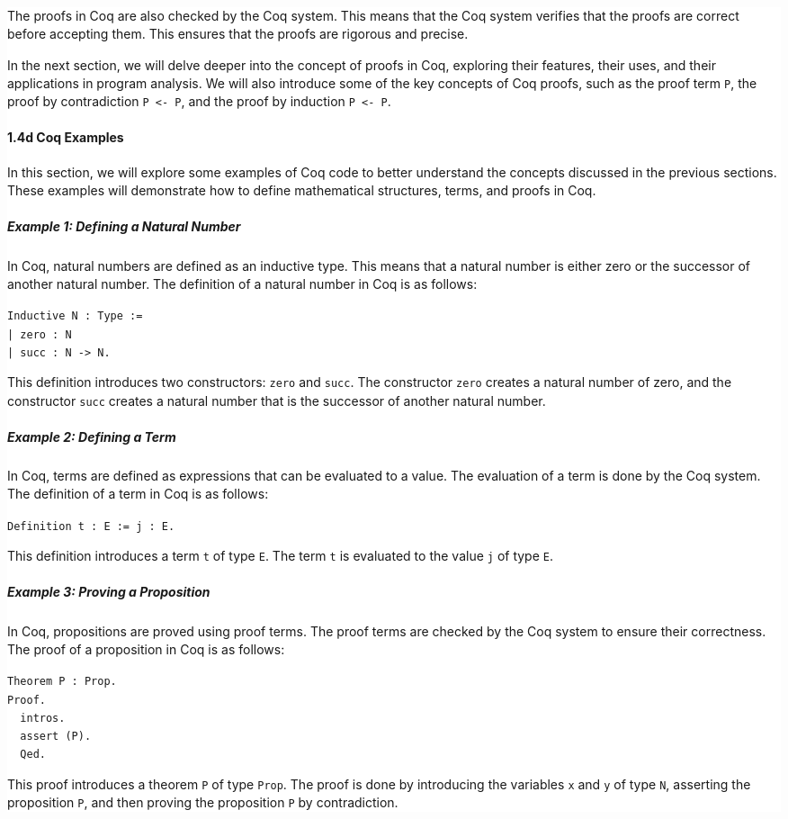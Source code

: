 The proofs in Coq are also checked by the Coq system. This means that the Coq system verifies that the proofs are correct before accepting them. This ensures that the proofs are rigorous and precise.

In the next section, we will delve deeper into the concept of proofs in Coq, exploring their features, their uses, and their applications in program analysis. We will also introduce some of the key concepts of Coq proofs, such as the proof term `P`, the proof by contradiction `P <- P`, and the proof by induction `P <- P`.

#### 1.4d Coq Examples

In this section, we will explore some examples of Coq code to better understand the concepts discussed in the previous sections. These examples will demonstrate how to define mathematical structures, terms, and proofs in Coq.

##### Example 1: Defining a Natural Number

In Coq, natural numbers are defined as an inductive type. This means that a natural number is either zero or the successor of another natural number. The definition of a natural number in Coq is as follows:

```
Inductive N : Type :=
| zero : N
| succ : N -> N.
```

This definition introduces two constructors: `zero` and `succ`. The constructor `zero` creates a natural number of zero, and the constructor `succ` creates a natural number that is the successor of another natural number.

##### Example 2: Defining a Term

In Coq, terms are defined as expressions that can be evaluated to a value. The evaluation of a term is done by the Coq system. The definition of a term in Coq is as follows:

```
Definition t : E := j : E.
```

This definition introduces a term `t` of type `E`. The term `t` is evaluated to the value `j` of type `E`.

##### Example 3: Proving a Proposition

In Coq, propositions are proved using proof terms. The proof terms are checked by the Coq system to ensure their correctness. The proof of a proposition in Coq is as follows:

```
Theorem P : Prop.
Proof.
  intros.
  assert (P).
  Qed.
```

This proof introduces a theorem `P` of type `Prop`. The proof is done by introducing the variables `x` and `y` of type `N`, asserting the proposition `P`, and then proving the proposition `P` by contradiction.
